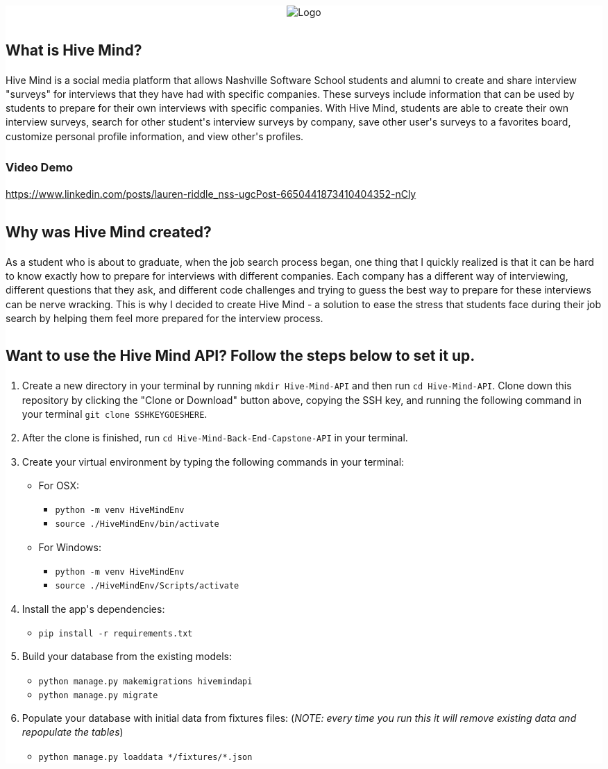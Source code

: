 <div align="center"><img src="./readmeimg/Logo.png" alt="Logo" width="300" height="360" /></div>


## What is Hive Mind?
Hive Mind is a social media platform that allows Nashville Software School students and alumni to create and share interview "surveys" for interviews that they have had with specific companies. These surveys include information that can be used by students to prepare for their own interviews with specific companies. With Hive Mind, students are able to create their own interview surveys, search for other student's interview surveys by company, save other user's surveys to a favorites board, customize personal profile information, and view other's profiles. 

### Video Demo
https://www.linkedin.com/posts/lauren-riddle_nss-ugcPost-6650441873410404352-nCly

## Why was Hive Mind created?
As a student who is about to graduate, when the job search process began, one thing that I quickly realized is that it can be hard to know exactly how to prepare for interviews with different companies. Each company has a different way of interviewing, different questions that they ask, and different code challenges and trying to guess the best way to prepare for these interviews can be nerve wracking. This is why I decided to create Hive Mind - a solution to ease the stress that students face during their job search by helping them feel more prepared for the interview process.


## Want to use the Hive Mind API? Follow the steps below to set it up.

1. Create a new directory in your terminal by running `mkdir Hive-Mind-API` and then run `cd Hive-Mind-API`. Clone down this repository by clicking the "Clone or Download" button above, copying the SSH key, and running the following command in your terminal `git clone SSHKEYGOESHERE`.
2. After the clone is finished, run `cd Hive-Mind-Back-End-Capstone-API` in your terminal. 
3. Create your virtual environment by typing the following commands in your terminal:
    - For OSX: 
        - `python -m venv HiveMindEnv`
        - `source ./HiveMindEnv/bin/activate`

    - For Windows:
        - `python -m venv HiveMindEnv`
        - `source ./HiveMindEnv/Scripts/activate`

4. Install the app's dependencies:

	- `pip install -r requirements.txt`

5. Build your database from the existing models:

	- `python manage.py makemigrations hivemindapi`
	- `python manage.py migrate`


6. Populate your database with initial data from fixtures files: (_NOTE: every time you run this it will remove existing data and repopulate the tables_)

	- `python manage.py loaddata */fixtures/*.json`

